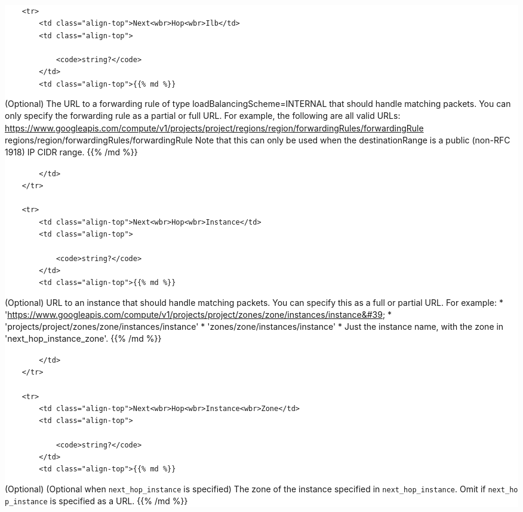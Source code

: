         <tr>
            <td class="align-top">Next<wbr>Hop<wbr>Ilb</td>
            <td class="align-top">
                
                <code>string?</code>
            </td>
            <td class="align-top">{{% md %}} 
 (Optional)
The URL to a forwarding rule of type loadBalancingScheme=INTERNAL that should handle matching packets. You can only
specify the forwarding rule as a partial or full URL. For example, the following are all valid URLs:
https://www.googleapis.com/compute/v1/projects/project/regions/region/forwardingRules/forwardingRule
regions/region/forwardingRules/forwardingRule Note that this can only be used when the destinationRange is a public
(non-RFC 1918) IP CIDR range.
 {{% /md %}}

            
            </td>
        </tr>
    
        <tr>
            <td class="align-top">Next<wbr>Hop<wbr>Instance</td>
            <td class="align-top">
                
                <code>string?</code>
            </td>
            <td class="align-top">{{% md %}} 
 (Optional)
URL to an instance that should handle matching packets. You can specify this as a full or partial URL. For example: *
&#39;https://www.googleapis.com/compute/v1/projects/project/zones/zone/instances/instance&#39; *
&#39;projects/project/zones/zone/instances/instance&#39; * &#39;zones/zone/instances/instance&#39; * Just the instance name, with the
zone in &#39;next_hop_instance_zone&#39;.
 {{% /md %}}

            
            </td>
        </tr>
    
        <tr>
            <td class="align-top">Next<wbr>Hop<wbr>Instance<wbr>Zone</td>
            <td class="align-top">
                
                <code>string?</code>
            </td>
            <td class="align-top">{{% md %}} 
 (Optional)
(Optional when `next_hop_instance` is
specified)  The zone of the instance specified in
`next_hop_instance`.  Omit if `next_hop_instance` is specified as
a URL.
 {{% /md %}}
